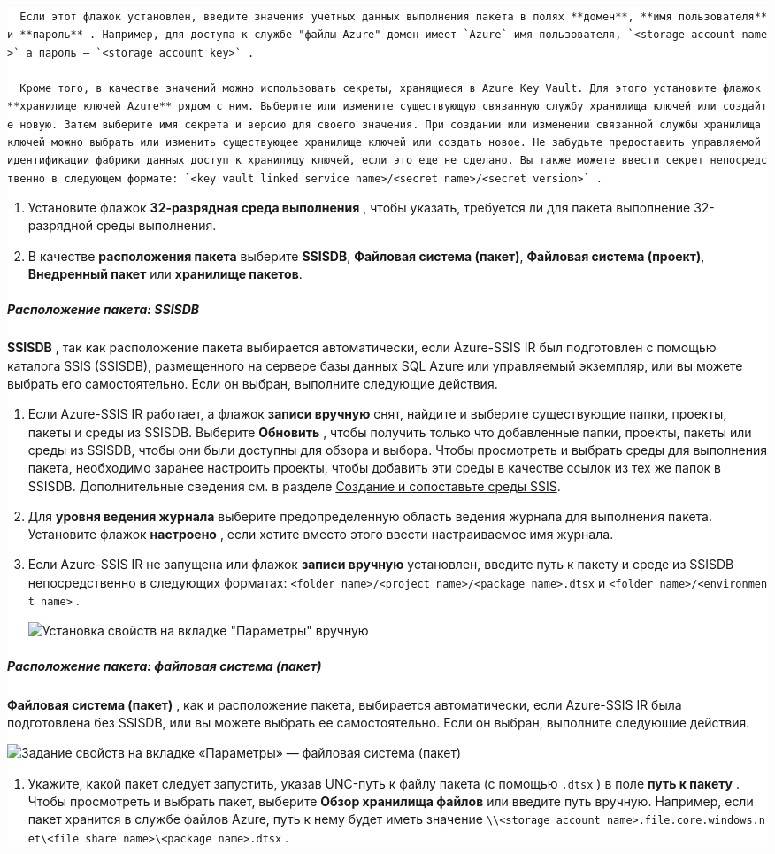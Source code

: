       Если этот флажок установлен, введите значения учетных данных выполнения пакета в полях **домен**, **имя пользователя** и **пароль** . Например, для доступа к службе "файлы Azure" домен имеет `Azure` имя пользователя, `<storage account name>` а пароль — `<storage account key>` .

      Кроме того, в качестве значений можно использовать секреты, хранящиеся в Azure Key Vault. Для этого установите флажок **хранилище ключей Azure** рядом с ним. Выберите или измените существующую связанную службу хранилища ключей или создайте новую. Затем выберите имя секрета и версию для своего значения. При создании или изменении связанной службы хранилища ключей можно выбрать или изменить существующее хранилище ключей или создать новое. Не забудьте предоставить управляемой идентификации фабрики данных доступ к хранилищу ключей, если это еще не сделано. Вы также можете ввести секрет непосредственно в следующем формате: `<key vault linked service name>/<secret name>/<secret version>` .
      
   1. Установите флажок **32-разрядная среда выполнения** , чтобы указать, требуется ли для пакета выполнение 32-разрядной среды выполнения.

   1. В качестве **расположения пакета** выберите **SSISDB**, **Файловая система (пакет)**, **Файловая система (проект)**, **Внедренный пакет** или **хранилище пакетов**. 

##### <a name="package-location-ssisdb"></a>Расположение пакета: SSISDB

**SSISDB** , так как расположение пакета выбирается автоматически, если Azure-SSIS IR был подготовлен с помощью каталога SSIS (SSISDB), размещенного на сервере базы данных SQL Azure или управляемый экземпляр, или вы можете выбрать его самостоятельно. Если он выбран, выполните следующие действия.

   1. Если Azure-SSIS IR работает, а флажок **записи вручную** снят, найдите и выберите существующие папки, проекты, пакеты и среды из SSISDB. Выберите **Обновить** , чтобы получить только что добавленные папки, проекты, пакеты или среды из SSISDB, чтобы они были доступны для обзора и выбора. Чтобы просмотреть и выбрать среды для выполнения пакета, необходимо заранее настроить проекты, чтобы добавить эти среды в качестве ссылок из тех же папок в SSISDB. Дополнительные сведения см. в разделе [Создание и сопоставьте среды SSIS](/sql/integration-services/packages/deploy-integration-services-ssis-projects-and-packages).

   1. Для **уровня ведения журнала** выберите предопределенную область ведения журнала для выполнения пакета. Установите флажок **настроено** , если хотите вместо этого ввести настраиваемое имя журнала. 

   1. Если Azure-SSIS IR не запущена или флажок **записи вручную** установлен, введите путь к пакету и среде из SSISDB непосредственно в следующих форматах: `<folder name>/<project name>/<package name>.dtsx` и `<folder name>/<environment name>` .

      ![Установка свойств на вкладке "Параметры" вручную](media/how-to-invoke-ssis-package-ssis-activity/ssis-activity-settings2.png)

##### <a name="package-location-file-system-package"></a>Расположение пакета: файловая система (пакет)

**Файловая система (пакет)** , как и расположение пакета, выбирается автоматически, если Azure-SSIS IR была подготовлена без SSISDB, или вы можете выбрать ее самостоятельно. Если он выбран, выполните следующие действия.

![Задание свойств на вкладке «Параметры» — файловая система (пакет)](media/how-to-invoke-ssis-package-ssis-activity/ssis-activity-settings3.png)
   
   1. Укажите, какой пакет следует запустить, указав UNC-путь к файлу пакета (с помощью `.dtsx` ) в поле **путь к пакету** . Чтобы просмотреть и выбрать пакет, выберите **Обзор хранилища файлов** или введите путь вручную. Например, если пакет хранится в службе файлов Azure, путь к нему будет иметь значение `\\<storage account name>.file.core.windows.net\<file share name>\<package name>.dtsx` . 
   